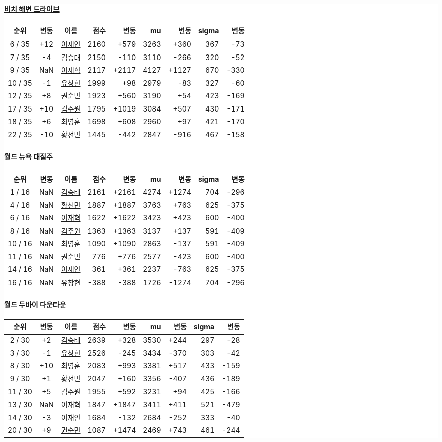 #### [비치 해변 드라이브](../haebyun)

| 순위 | 변동 | 이름 | 점수 | 변동 | mu | 변동 | sigma | 변동 |
|:---:|:---:|:---:|---:|---:|---:|---:|---:|---:|
| 6 / 35 | +12 | [이재인](../ijaein) | 2160 | +579 | 3263 | +360 | 367 | -73 |
| 7 / 35 | -4 | [김승태](../gimseungtae) | 2150 | -110 | 3110 | -266 | 320 | -52 |
| 9 / 35 | NaN | [이재혁](../ijaehyeok) | 2117 | +2117 | 4127 | +1127 | 670 | -330 |
| 10 / 35 | -1 | [유창현](../yuchanghyeon) | 1999 | +98 | 2979 | -83 | 327 | -60 |
| 12 / 35 | +8 | [권순민](../gweonsoonmin) | 1923 | +560 | 3190 | +54 | 423 | -169 |
| 17 / 35 | +10 | [김주원](../gimjuwon) | 1795 | +1019 | 3084 | +507 | 430 | -171 |
| 18 / 35 | +6 | [최영훈](../choiyeonghun) | 1698 | +608 | 2960 | +97 | 421 | -170 |
| 22 / 35 | -10 | [황선민](../hwangseongmin) | 1445 | -442 | 2847 | -916 | 467 | -158 |

#### [월드 뉴욕 대질주](../newyork)

| 순위 | 변동 | 이름 | 점수 | 변동 | mu | 변동 | sigma | 변동 |
|:---:|:---:|:---:|---:|---:|---:|---:|---:|---:|
| 1 / 16 | NaN | [김승태](../gimseungtae) | 2161 | +2161 | 4274 | +1274 | 704 | -296 |
| 4 / 16 | NaN | [황선민](../hwangseongmin) | 1887 | +1887 | 3763 | +763 | 625 | -375 |
| 6 / 16 | NaN | [이재혁](../ijaehyeok) | 1622 | +1622 | 3423 | +423 | 600 | -400 |
| 8 / 16 | NaN | [김주원](../gimjuwon) | 1363 | +1363 | 3137 | +137 | 591 | -409 |
| 10 / 16 | NaN | [최영훈](../choiyeonghun) | 1090 | +1090 | 2863 | -137 | 591 | -409 |
| 11 / 16 | NaN | [권순민](../gweonsoonmin) | 776 | +776 | 2577 | -423 | 600 | -400 |
| 14 / 16 | NaN | [이재인](../ijaein) | 361 | +361 | 2237 | -763 | 625 | -375 |
| 16 / 16 | NaN | [유창현](../yuchanghyeon) | -388 | -388 | 1726 | -1274 | 704 | -296 |

#### [월드 두바이 다운타운](../dubai)

| 순위 | 변동 | 이름 | 점수 | 변동 | mu | 변동 | sigma | 변동 |
|:---:|:---:|:---:|---:|---:|---:|---:|---:|---:|
| 2 / 30 | +2 | [김승태](../gimseungtae) | 2639 | +328 | 3530 | +244 | 297 | -28 |
| 3 / 30 | -1 | [유창현](../yuchanghyeon) | 2526 | -245 | 3434 | -370 | 303 | -42 |
| 8 / 30 | +10 | [최영훈](../choiyeonghun) | 2083 | +993 | 3381 | +517 | 433 | -159 |
| 9 / 30 | +1 | [황선민](../hwangseongmin) | 2047 | +160 | 3356 | -407 | 436 | -189 |
| 11 / 30 | +5 | [김주원](../gimjuwon) | 1955 | +592 | 3231 | +94 | 425 | -166 |
| 13 / 30 | NaN | [이재혁](../ijaehyeok) | 1847 | +1847 | 3411 | +411 | 521 | -479 |
| 14 / 30 | -3 | [이재인](../ijaein) | 1684 | -132 | 2684 | -252 | 333 | -40 |
| 20 / 30 | +9 | [권순민](../gweonsoonmin) | 1087 | +1474 | 2469 | +743 | 461 | -244 |
